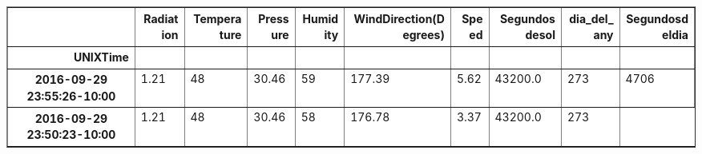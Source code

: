 <div>
<style scoped>
    .dataframe tbody tr th:only-of-type {
        vertical-align: middle;
    }

    .dataframe tbody tr th {
        vertical-align: top;
    }

    .dataframe thead th {
        text-align: right;
    }
</style>
<table border="1" class="dataframe">
  <thead>
    <tr style="text-align: right;">
      <th></th>
      <th>Radiation</th>
      <th>Temperature</th>
      <th>Pressure</th>
      <th>Humidity</th>
      <th>WindDirection(Degrees)</th>
      <th>Speed</th>
      <th>Segundosdesol</th>
      <th>dia_del_any</th>
      <th>Segundosdeldia</th>
    </tr>
    <tr>
      <th>UNIXTime</th>
      <th></th>
      <th></th>
      <th></th>
      <th></th>
      <th></th>
      <th></th>
      <th></th>
      <th></th>
      <th></th>
    </tr>
  </thead>
  <tbody>
    <tr>
      <th>2016-09-29 23:55:26-10:00</th>
      <td>1.21</td>
      <td>48</td>
      <td>30.46</td>
      <td>59</td>
      <td>177.39</td>
      <td>5.62</td>
      <td>43200.0</td>
      <td>273</td>
      <td>4706</td>
    </tr>
    <tr>
      <th>2016-09-29 23:50:23-10:00</th>
      <td>1.21</td>
      <td>48</td>
      <td>30.46</td>
      <td>58</td>
      <td>176.78</td>
      <td>3.37</td>
      <td>43200.0</td>
      <td>273</td>